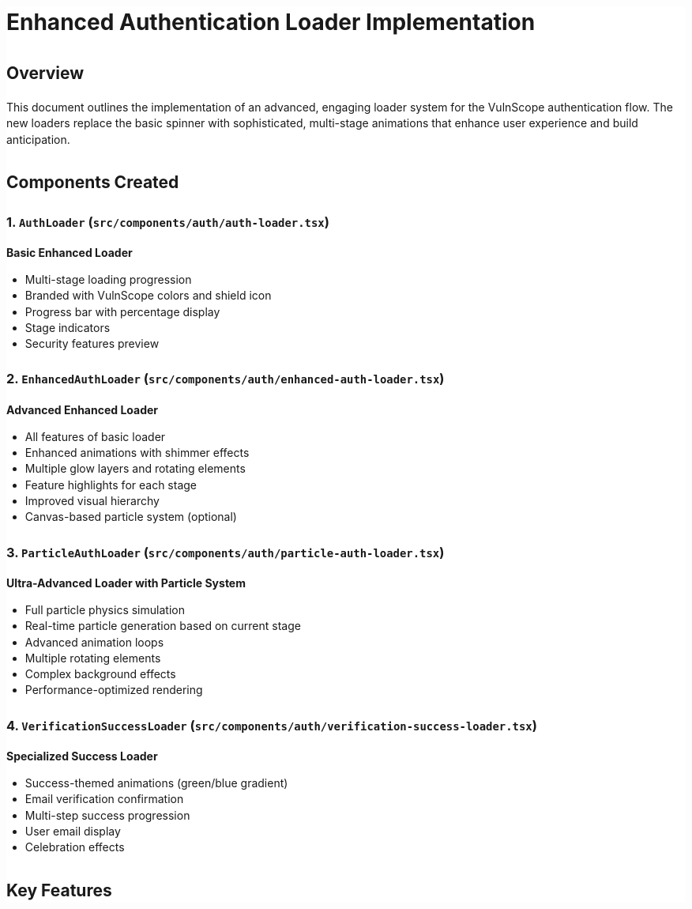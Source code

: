 # Enhanced Authentication Loader Implementation

## Overview

This document outlines the implementation of an advanced, engaging loader system for the VulnScope authentication flow. The new loaders replace the basic spinner with sophisticated, multi-stage animations that enhance user experience and build anticipation.

## Components Created

### 1. `AuthLoader` (`src/components/auth/auth-loader.tsx`)
**Basic Enhanced Loader**
- Multi-stage loading progression
- Branded with VulnScope colors and shield icon
- Progress bar with percentage display
- Stage indicators
- Security features preview

### 2. `EnhancedAuthLoader` (`src/components/auth/enhanced-auth-loader.tsx`)
**Advanced Enhanced Loader**
- All features of basic loader
- Enhanced animations with shimmer effects
- Multiple glow layers and rotating elements
- Feature highlights for each stage
- Improved visual hierarchy
- Canvas-based particle system (optional)

### 3. `ParticleAuthLoader` (`src/components/auth/particle-auth-loader.tsx`)
**Ultra-Advanced Loader with Particle System**
- Full particle physics simulation
- Real-time particle generation based on current stage
- Advanced animation loops
- Multiple rotating elements
- Complex background effects
- Performance-optimized rendering

### 4. `VerificationSuccessLoader` (`src/components/auth/verification-success-loader.tsx`)
**Specialized Success Loader**
- Success-themed animations (green/blue gradient)
- Email verification confirmation
- Multi-step success progression
- User email display
- Celebration effects

## Key Features

